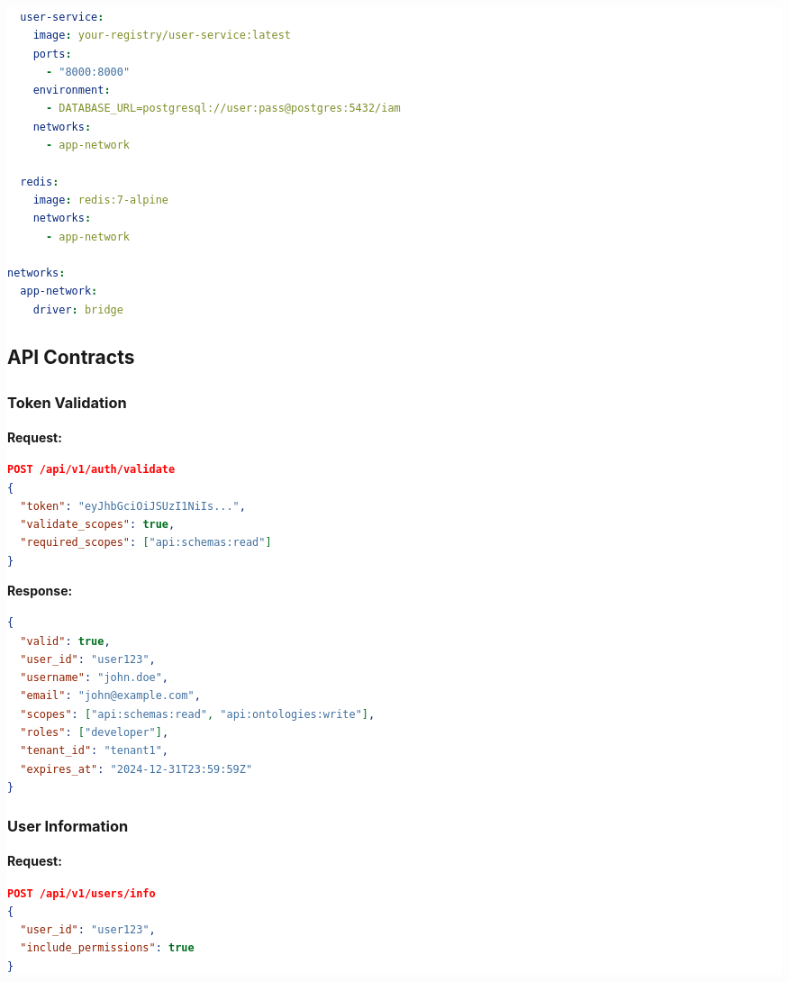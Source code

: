 ```yaml
  user-service:
    image: your-registry/user-service:latest
    ports:
      - "8000:8000"
    environment:
      - DATABASE_URL=postgresql://user:pass@postgres:5432/iam
    networks:
      - app-network

  redis:
    image: redis:7-alpine
    networks:
      - app-network

networks:
  app-network:
    driver: bridge
```

## API Contracts

### Token Validation

**Request:**
```json
POST /api/v1/auth/validate
{
  "token": "eyJhbGciOiJSUzI1NiIs...",
  "validate_scopes": true,
  "required_scopes": ["api:schemas:read"]
}
```

**Response:**
```json
{
  "valid": true,
  "user_id": "user123",
  "username": "john.doe",
  "email": "john@example.com",
  "scopes": ["api:schemas:read", "api:ontologies:write"],
  "roles": ["developer"],
  "tenant_id": "tenant1",
  "expires_at": "2024-12-31T23:59:59Z"
}
```

### User Information

**Request:**
```json
POST /api/v1/users/info
{
  "user_id": "user123",
  "include_permissions": true
}
```
